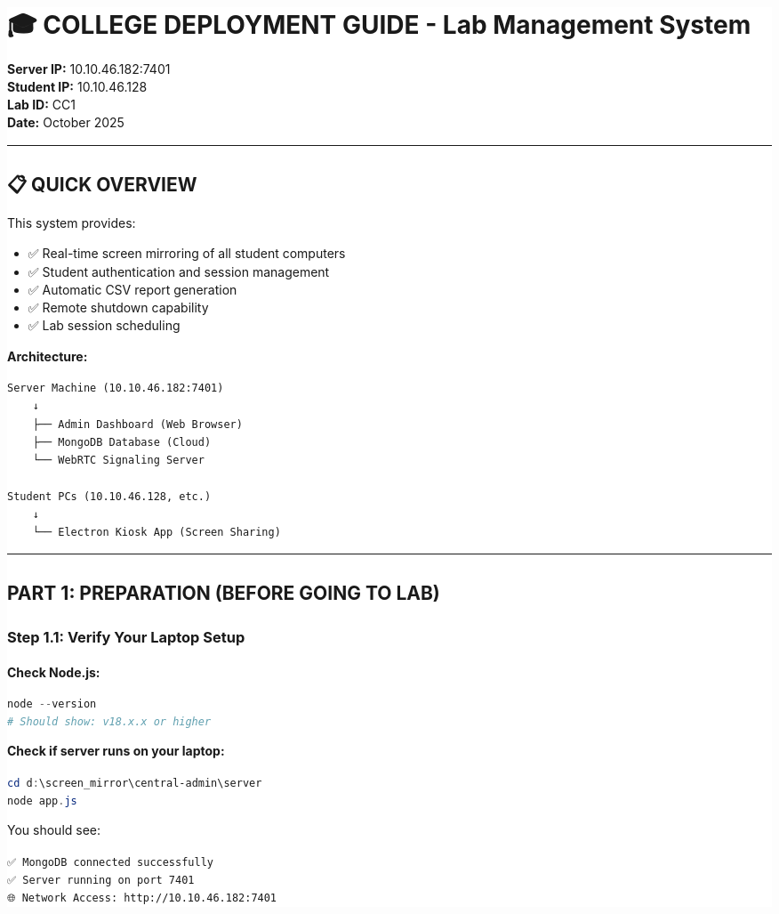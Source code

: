 # 🎓 COLLEGE DEPLOYMENT GUIDE - Lab Management System

**Server IP:** 10.10.46.182:7401  
**Student IP:** 10.10.46.128  
**Lab ID:** CC1  
**Date:** October 2025

---

## 📋 QUICK OVERVIEW

This system provides:
- ✅ Real-time screen mirroring of all student computers
- ✅ Student authentication and session management
- ✅ Automatic CSV report generation
- ✅ Remote shutdown capability
- ✅ Lab session scheduling

**Architecture:**
```
Server Machine (10.10.46.182:7401)
    ↓
    ├── Admin Dashboard (Web Browser)
    ├── MongoDB Database (Cloud)
    └── WebRTC Signaling Server
    
Student PCs (10.10.46.128, etc.)
    ↓
    └── Electron Kiosk App (Screen Sharing)
```

---

## PART 1: PREPARATION (BEFORE GOING TO LAB)

### Step 1.1: Verify Your Laptop Setup

**Check Node.js:**
```powershell
node --version
# Should show: v18.x.x or higher
```

**Check if server runs on your laptop:**
```powershell
cd d:\screen_mirror\central-admin\server
node app.js
```

You should see:
```
✅ MongoDB connected successfully
✅ Server running on port 7401
🌐 Network Access: http://10.10.46.182:7401
```
